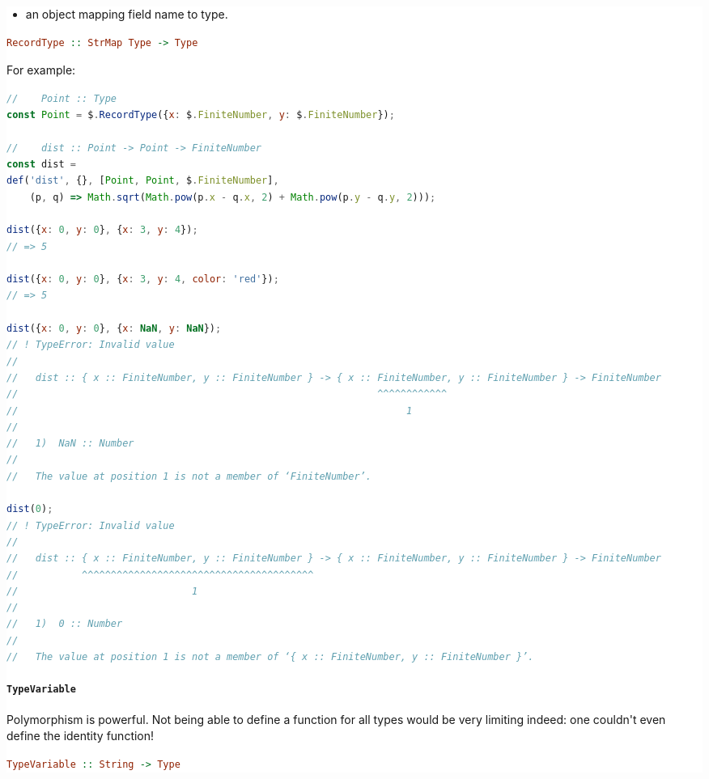   - an object mapping field name to type.

```haskell
RecordType :: StrMap Type -> Type
```

For example:

```javascript
//    Point :: Type
const Point = $.RecordType({x: $.FiniteNumber, y: $.FiniteNumber});

//    dist :: Point -> Point -> FiniteNumber
const dist =
def('dist', {}, [Point, Point, $.FiniteNumber],
    (p, q) => Math.sqrt(Math.pow(p.x - q.x, 2) + Math.pow(p.y - q.y, 2)));

dist({x: 0, y: 0}, {x: 3, y: 4});
// => 5

dist({x: 0, y: 0}, {x: 3, y: 4, color: 'red'});
// => 5

dist({x: 0, y: 0}, {x: NaN, y: NaN});
// ! TypeError: Invalid value
//
//   dist :: { x :: FiniteNumber, y :: FiniteNumber } -> { x :: FiniteNumber, y :: FiniteNumber } -> FiniteNumber
//                                                              ^^^^^^^^^^^^
//                                                                   1
//
//   1)  NaN :: Number
//
//   The value at position 1 is not a member of ‘FiniteNumber’.

dist(0);
// ! TypeError: Invalid value
//
//   dist :: { x :: FiniteNumber, y :: FiniteNumber } -> { x :: FiniteNumber, y :: FiniteNumber } -> FiniteNumber
//           ^^^^^^^^^^^^^^^^^^^^^^^^^^^^^^^^^^^^^^^^
//                              1
//
//   1)  0 :: Number
//
//   The value at position 1 is not a member of ‘{ x :: FiniteNumber, y :: FiniteNumber }’.
```

#### `TypeVariable`

Polymorphism is powerful. Not being able to define a function for all types
would be very limiting indeed: one couldn't even define the identity function!

```haskell
TypeVariable :: String -> Type
```


[FL:Semigroup]:     https://github.com/fantasyland/fantasy-land#semigroup
[Object.create]:    https://developer.mozilla.org/en-US/docs/Web/JavaScript/Reference/Global_Objects/Object/create
[R.toString]:       http://ramdajs.com/docs/#toString
[SyntaxError]:      https://developer.mozilla.org/en-US/docs/Web/JavaScript/Reference/Global_Objects/SyntaxError
[TypeError]:        https://developer.mozilla.org/en-US/docs/Web/JavaScript/Reference/Global_Objects/TypeError
[arguments]:        https://developer.mozilla.org/en-US/docs/Web/JavaScript/Reference/Functions/arguments
[enumerated-type]:  https://en.wikipedia.org/wiki/Enumerated_type
[max]:              https://developer.mozilla.org/en-US/docs/Web/JavaScript/Reference/Global_Objects/Number/MAX_SAFE_INTEGER
[min]:              https://developer.mozilla.org/en-US/docs/Web/JavaScript/Reference/Global_Objects/Number/MIN_SAFE_INTEGER
[semigroup]:        https://en.wikipedia.org/wiki/Semigroup